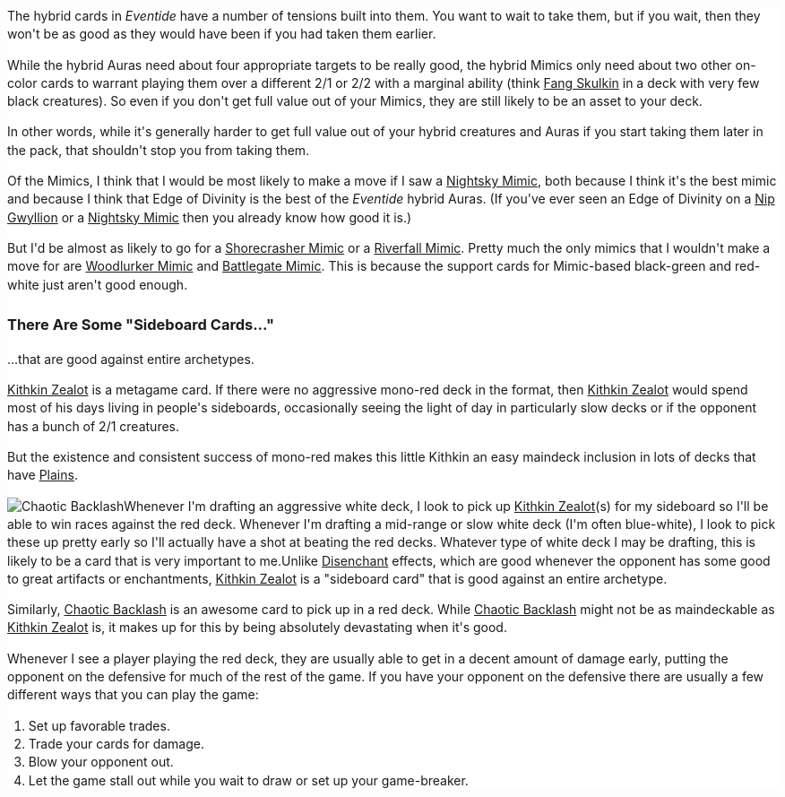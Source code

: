 The hybrid cards in *Eventide* have a number of tensions built into them. You want to wait to take them, but if you wait, then they won't be as good as they would have been if you had taken them earlier.

While the hybrid Auras need about four appropriate targets to be really good, the hybrid Mimics only need about two other on-color cards to warrant playing them over a different 2/1 or 2/2 with a marginal ability (think [Fang Skulkin](https://gatherer.wizards.com/Pages/Card/Details.aspx?name=Fang+Skulkin) in a deck with very few black creatures). So even if you don't get full value out of your Mimics, they are still likely to be an asset to your deck.

In other words, while it's generally harder to get full value out of your hybrid creatures and Auras if you start taking them later in the pack, that shouldn't stop you from taking them.

Of the Mimics, I think that I would be most likely to make a move if I saw a [Nightsky Mimic](https://gatherer.wizards.com/Pages/Card/Details.aspx?name=Nightsky+Mimic), both because I think it's the best mimic and because I think that Edge of Divinity is the best of the *Eventide* hybrid Auras. (If you've ever seen an Edge of Divinity on a [Nip Gwyllion](https://gatherer.wizards.com/Pages/Card/Details.aspx?name=Nip+Gwyllion) or a [Nightsky Mimic](https://gatherer.wizards.com/Pages/Card/Details.aspx?name=Nightsky+Mimic) then you already know how good it is.)

But I'd be almost as likely to go for a [Shorecrasher Mimic](https://gatherer.wizards.com/Pages/Card/Details.aspx?name=Shorecrasher+Mimic) or a [Riverfall Mimic](https://gatherer.wizards.com/Pages/Card/Details.aspx?name=Riverfall+Mimic). Pretty much the only mimics that I wouldn't make a move for are [Woodlurker Mimic](https://gatherer.wizards.com/Pages/Card/Details.aspx?name=Woodlurker+Mimic) and [Battlegate Mimic](https://gatherer.wizards.com/Pages/Card/Details.aspx?name=Battlegate+Mimic). This is because the support cards for Mimic-based black-green and red-white just aren't good enough.

### There Are Some "Sideboard Cards..."

...that are good against entire archetypes.

[Kithkin Zealot](https://gatherer.wizards.com/Pages/Card/Details.aspx?name=Kithkin+Zealot) is a metagame card. If there were no aggressive mono-red deck in the format, then [Kithkin Zealot](https://gatherer.wizards.com/Pages/Card/Details.aspx?name=Kithkin+Zealot) would spend most of his days living in people's sideboards, occasionally seeing the light of day in particularly slow decks or if the opponent has a bunch of 2/1 creatures. 

But the existence and consistent success of mono-red makes this little Kithkin an easy maindeck inclusion in lots of decks that have [Plains](https://gatherer.wizards.com/Pages/Card/Details.aspx?name=Plains).

![Chaotic Backlash](http://gatherer.wizards.com/Handlers/Image.ashx?type=card&name=Chaotic+Backlash)Whenever I'm drafting an aggressive white deck, I look to pick up [Kithkin Zealot](https://gatherer.wizards.com/Pages/Card/Details.aspx?name=Kithkin+Zealot)(s) for my sideboard so I'll be able to win races against the red deck. Whenever I'm drafting a mid-range or slow white deck (I'm often blue-white), I look to pick these up pretty early so I'll actually have a shot at beating the red decks. Whatever type of white deck I may be drafting, this is likely to be a card that is very important to me.Unlike [Disenchant](https://gatherer.wizards.com/Pages/Card/Details.aspx?name=Disenchant) effects, which are good whenever the opponent has some good to great artifacts or enchantments, [Kithkin Zealot](https://gatherer.wizards.com/Pages/Card/Details.aspx?name=Kithkin+Zealot) is a "sideboard card" that is good against an entire archetype.

Similarly, [Chaotic Backlash](https://gatherer.wizards.com/Pages/Card/Details.aspx?name=Chaotic+Backlash) is an awesome card to pick up in a red deck. While [Chaotic Backlash](https://gatherer.wizards.com/Pages/Card/Details.aspx?name=Chaotic+Backlash) might not be as maindeckable as [Kithkin Zealot](https://gatherer.wizards.com/Pages/Card/Details.aspx?name=Kithkin+Zealot) is, it makes up for this by being absolutely devastating when it's good.

Whenever I see a player playing the red deck, they are usually able to get in a decent amount of damage early, putting the opponent on the defensive for much of the rest of the game. If you have your opponent on the defensive there are usually a few different ways that you can play the game:

1. Set up favorable trades.
2. Trade your cards for damage.
3. Blow your opponent out.
4. Let the game stall out while you wait to draw or set up your game-breaker.
